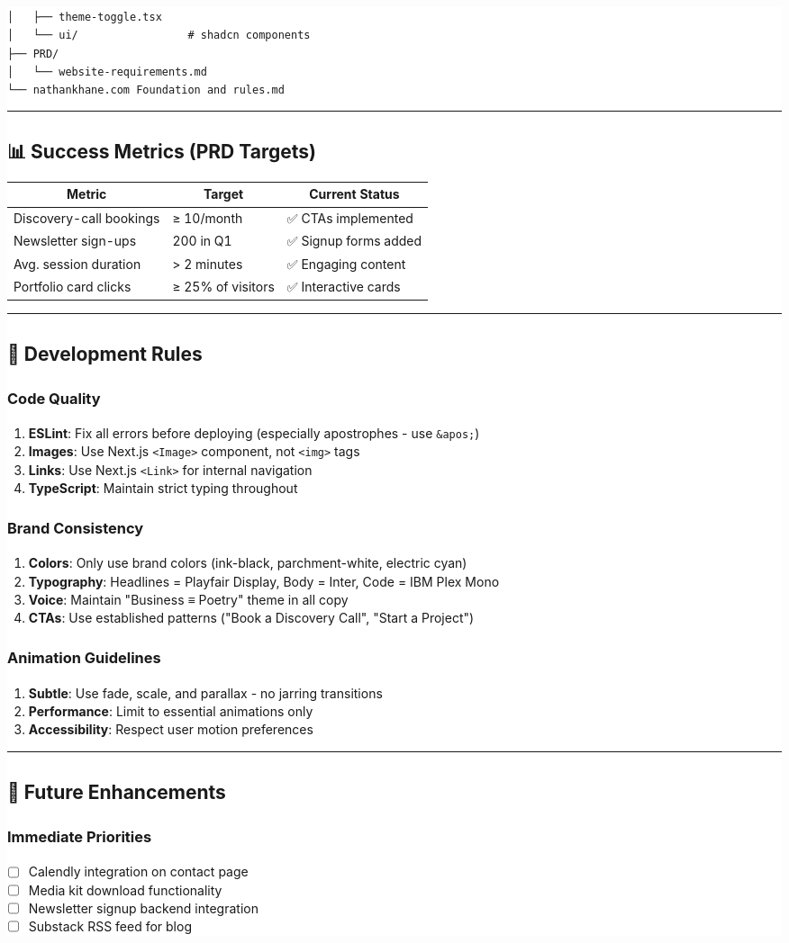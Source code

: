 ```
│   ├── theme-toggle.tsx
│   └── ui/                 # shadcn components
├── PRD/
│   └── website-requirements.md
└── nathankhane.com Foundation and rules.md
```

---

## 📊 Success Metrics (PRD Targets)

| Metric | Target | Current Status |
|--------|--------|---------------|
| Discovery-call bookings | ≥ 10/month | ✅ CTAs implemented |
| Newsletter sign-ups | 200 in Q1 | ✅ Signup forms added |
| Avg. session duration | > 2 minutes | ✅ Engaging content |
| Portfolio card clicks | ≥ 25% of visitors | ✅ Interactive cards |

---

## 🚦 Development Rules

### Code Quality
1. **ESLint**: Fix all errors before deploying (especially apostrophes - use `&apos;`)
2. **Images**: Use Next.js `<Image>` component, not `<img>` tags
3. **Links**: Use Next.js `<Link>` for internal navigation
4. **TypeScript**: Maintain strict typing throughout

### Brand Consistency
1. **Colors**: Only use brand colors (ink-black, parchment-white, electric cyan)
2. **Typography**: Headlines = Playfair Display, Body = Inter, Code = IBM Plex Mono
3. **Voice**: Maintain "Business ≡ Poetry" theme in all copy
4. **CTAs**: Use established patterns ("Book a Discovery Call", "Start a Project")

### Animation Guidelines
1. **Subtle**: Use fade, scale, and parallax - no jarring transitions
2. **Performance**: Limit to essential animations only
3. **Accessibility**: Respect user motion preferences

---

## 🔮 Future Enhancements

### Immediate Priorities
- [ ] Calendly integration on contact page
- [ ] Media kit download functionality
- [ ] Newsletter signup backend integration
- [ ] Substack RSS feed for blog
